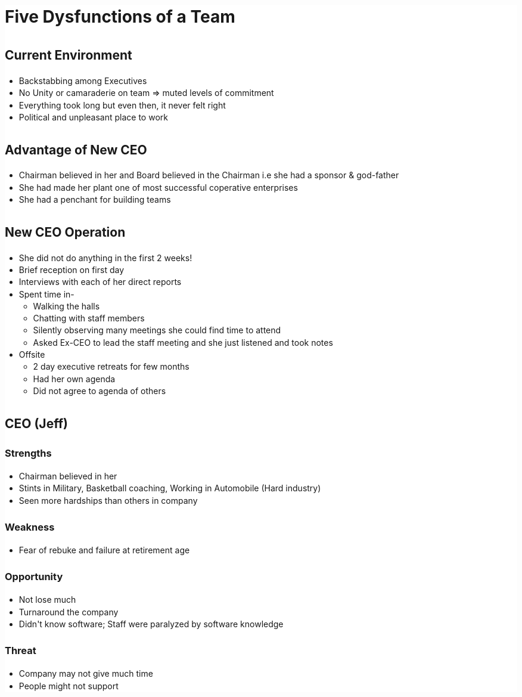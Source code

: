 # Five Dysfunctions of a Team

## Current Environment
* Backstabbing among Executives
* No Unity or camaraderie on team => muted levels of commitment
* Everything took long but even then, it never felt right
* Political and unpleasant place to work


## Advantage of New CEO
* Chairman believed in her and Board believed in the Chairman i.e she had a sponsor & god-father
* She had made her plant one of most successful coperative enterprises
* She had a penchant for building teams

## New CEO Operation
* She did not do anything in the first 2 weeks!
* Brief reception on first day
* Interviews with each of her direct reports
* Spent time in-
	- Walking the halls
	- Chatting with staff members
	- Silently observing many meetings she could find time to attend
	- Asked Ex-CEO to lead the staff meeting and she just listened and took notes
* Offsite
	- 2 day executive retreats for few months
	- Had her own agenda
	- Did not agree to agenda of others

## CEO (Jeff)
### Strengths
* Chairman believed in her
* Stints in Military, Basketball coaching, Working in Automobile (Hard industry)
* Seen more hardships than others in company

### Weakness
* Fear of rebuke and failure at retirement age

### Opportunity
* Not lose much
* Turnaround the company
* Didn't know software; Staff were paralyzed by software knowledge

### Threat
* Company may not give much time
* People might not support
